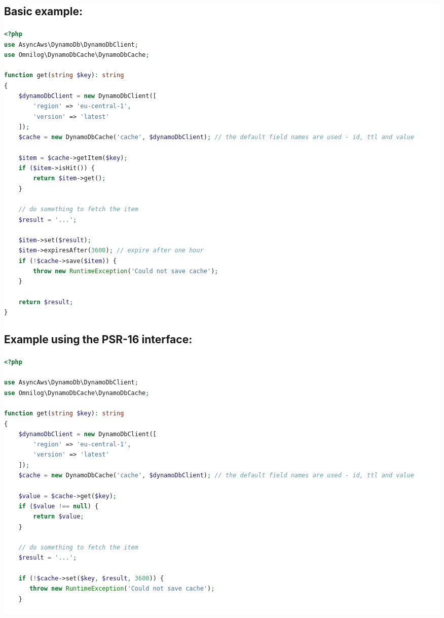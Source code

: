 ## Basic example:

```php
<?php
use AsyncAws\DynamoDb\DynamoDbClient;
use Omnilog\DynamoDbCache\DynamoDbCache;

function get(string $key): string
{
    $dynamoDbClient = new DynamoDbClient([
        'region' => 'eu-central-1',
        'version' => 'latest'
    ]);
    $cache = new DynamoDbCache('cache', $dynamoDbClient); // the default field names are used - id, ttl and value
    
    $item = $cache->getItem($key);
    if ($item->isHit()) {
        return $item->get();    
    }

    // do something to fetch the item
    $result = '...';

    $item->set($result);
    $item->expiresAfter(3600); // expire after one hour
    if (!$cache->save($item)) {
        throw new RuntimeException('Could not save cache');
    }

    return $result;
}
```

## Example using the PSR-16 interface:

```php
<?php

use AsyncAws\DynamoDb\DynamoDbClient;
use Omnilog\DynamoDbCache\DynamoDbCache;

function get(string $key): string
{
    $dynamoDbClient = new DynamoDbClient([
        'region' => 'eu-central-1',
        'version' => 'latest'
    ]);
    $cache = new DynamoDbCache('cache', $dynamoDbClient); // the default field names are used - id, ttl and value

    $value = $cache->get($key);
    if ($value !== null) {
        return $value;
    }
    
    // do something to fetch the item
    $result = '...';

    if (!$cache->set($key, $result, 3600)) {
       throw new RuntimeException('Could not save cache');     
    }
    
```